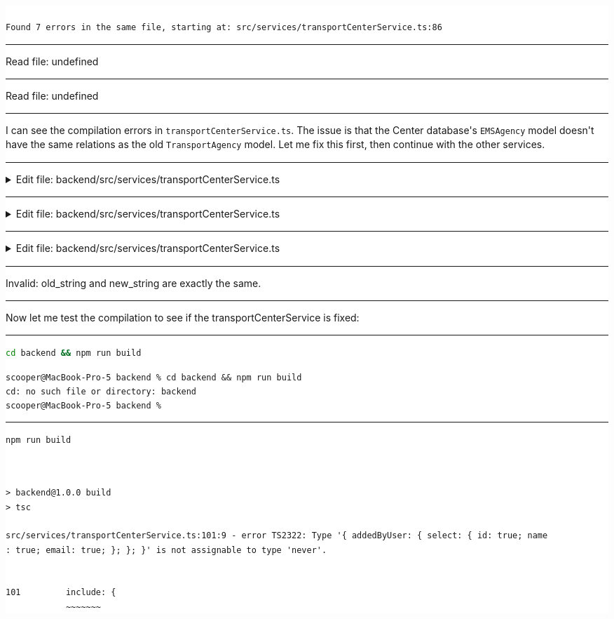 ```

Found 7 errors in the same file, starting at: src/services/transportCenterService.ts:86

```

---

Read file: undefined

---

Read file: undefined

---

I can see the compilation errors in `transportCenterService.ts`. The issue is that the Center database's `EMSAgency` model doesn't have the same relations as the old `TransportAgency` model. Let me fix this first, then continue with the other services.


---

<details><summary>Edit file: backend/src/services/transportCenterService.ts</summary></details>

---

<details><summary>Edit file: backend/src/services/transportCenterService.ts</summary></details>

---

<details><summary>Edit file: backend/src/services/transportCenterService.ts</summary></details>

---

Invalid: old_string and new_string are exactly the same.

---

Now let me test the compilation to see if the transportCenterService is fixed:


---

```bash
cd backend && npm run build
```

```
scooper@MacBook-Pro-5 backend % cd backend && npm run build
cd: no such file or directory: backend
scooper@MacBook-Pro-5 backend %
```

---

```bash
npm run build
```

```


> backend@1.0.0 build
> tsc

src/services/transportCenterService.ts:101:9 - error TS2322: Type '{ addedByUser: { select: { id: true; name
: true; email: true; }; }; }' is not assignable to type 'never'.


101         include: {
            ~~~~~~~

```